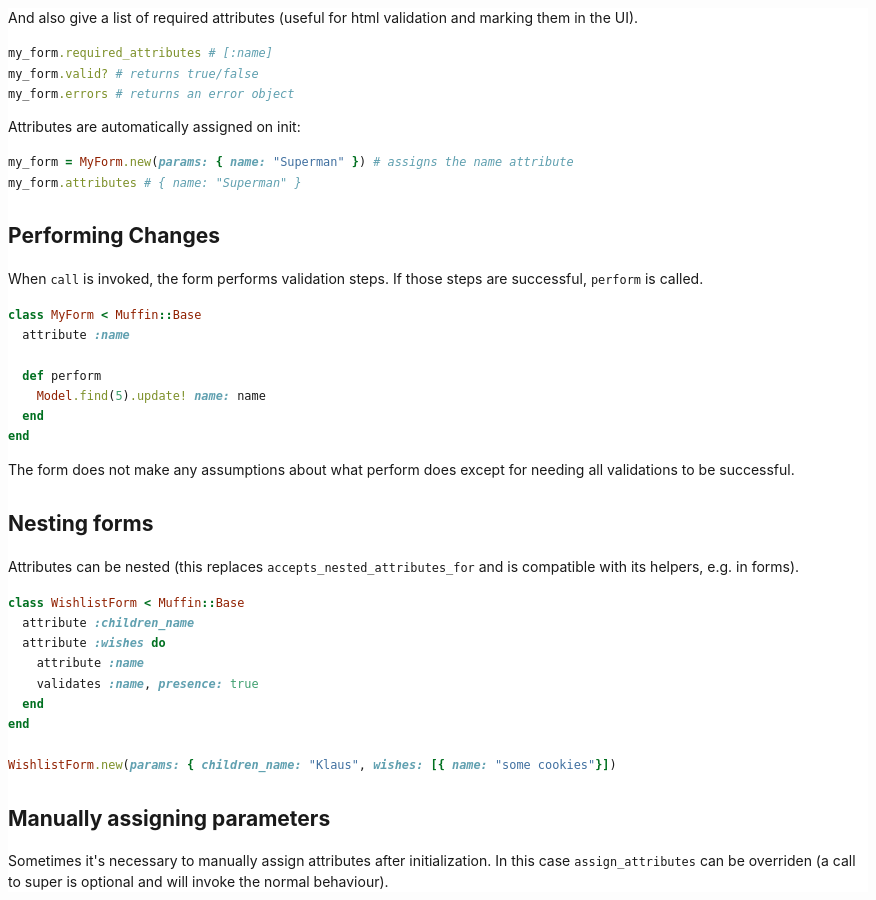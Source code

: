 And also give a list of required attributes (useful for html validation and marking them in the UI).

```ruby
my_form.required_attributes # [:name]
my_form.valid? # returns true/false
my_form.errors # returns an error object
```

Attributes are automatically assigned on init:

```ruby
my_form = MyForm.new(params: { name: "Superman" }) # assigns the name attribute
my_form.attributes # { name: "Superman" }
```

## Performing Changes

When `call` is invoked, the form performs validation steps. If those steps are successful, `perform` is called.

```ruby
class MyForm < Muffin::Base
  attribute :name

  def perform
    Model.find(5).update! name: name
  end
end
```

The form does not make any assumptions about what perform does except for needing all validations to be successful.

## Nesting forms

Attributes can be nested (this replaces `accepts_nested_attributes_for` and is compatible with its helpers, e.g. in forms).

```ruby
class WishlistForm < Muffin::Base
  attribute :children_name
  attribute :wishes do
    attribute :name
    validates :name, presence: true
  end
end

WishlistForm.new(params: { children_name: "Klaus", wishes: [{ name: "some cookies"}])
```

## Manually assigning parameters

Sometimes it's necessary to manually assign attributes after initialization. In this case `assign_attributes` can be overriden (a call to super is optional and will invoke the normal behaviour).
